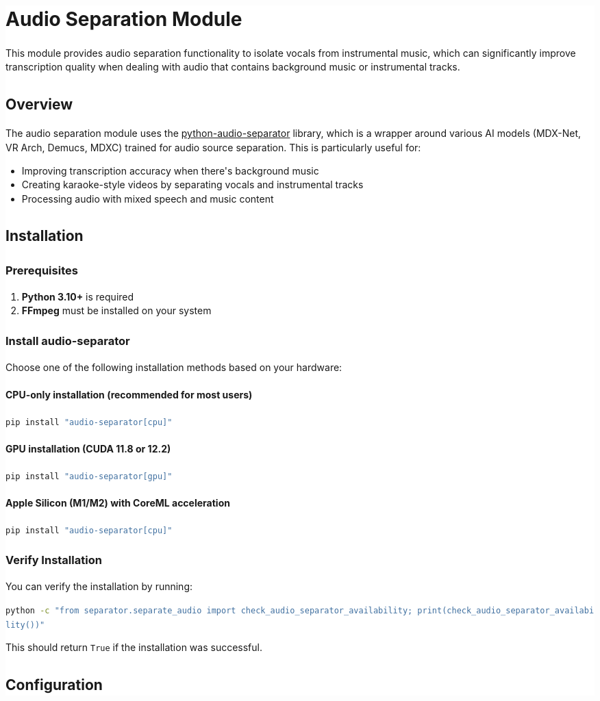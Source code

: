 # Audio Separation Module

This module provides audio separation functionality to isolate vocals from instrumental music, which can significantly improve transcription quality when dealing with audio that contains background music or instrumental tracks.

## Overview

The audio separation module uses the [python-audio-separator](https://github.com/nomadkaraoke/python-audio-separator) library, which is a wrapper around various AI models (MDX-Net, VR Arch, Demucs, MDXC) trained for audio source separation. This is particularly useful for:

- Improving transcription accuracy when there's background music
- Creating karaoke-style videos by separating vocals and instrumental tracks
- Processing audio with mixed speech and music content

## Installation

### Prerequisites

1. **Python 3.10+** is required
2. **FFmpeg** must be installed on your system

### Install audio-separator

Choose one of the following installation methods based on your hardware:

#### CPU-only installation (recommended for most users)
```bash
pip install "audio-separator[cpu]"
```

#### GPU installation (CUDA 11.8 or 12.2)
```bash
pip install "audio-separator[gpu]"
```

#### Apple Silicon (M1/M2) with CoreML acceleration
```bash
pip install "audio-separator[cpu]"
```

### Verify Installation

You can verify the installation by running:
```bash
python -c "from separator.separate_audio import check_audio_separator_availability; print(check_audio_separator_availability())"
```

This should return `True` if the installation was successful.

## Configuration
